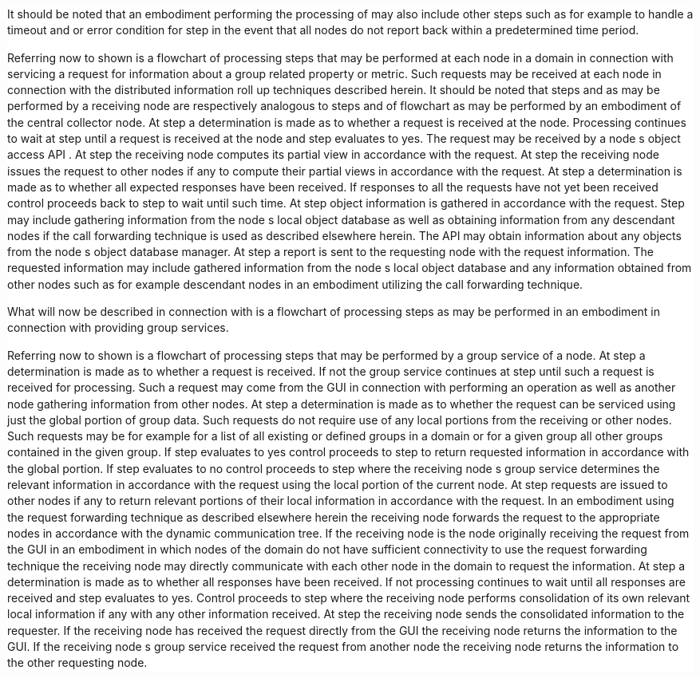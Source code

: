 It should be noted that an embodiment performing the processing of may also include other steps such as for example to handle a timeout and or error condition for step in the event that all nodes do not report back within a predetermined time period.

Referring now to shown is a flowchart of processing steps that may be performed at each node in a domain in connection with servicing a request for information about a group related property or metric. Such requests may be received at each node in connection with the distributed information roll up techniques described herein. It should be noted that steps and as may be performed by a receiving node are respectively analogous to steps and of flowchart as may be performed by an embodiment of the central collector node. At step a determination is made as to whether a request is received at the node. Processing continues to wait at step until a request is received at the node and step evaluates to yes. The request may be received by a node s object access API . At step the receiving node computes its partial view in accordance with the request. At step the receiving node issues the request to other nodes if any to compute their partial views in accordance with the request. At step a determination is made as to whether all expected responses have been received. If responses to all the requests have not yet been received control proceeds back to step to wait until such time. At step object information is gathered in accordance with the request. Step may include gathering information from the node s local object database as well as obtaining information from any descendant nodes if the call forwarding technique is used as described elsewhere herein. The API may obtain information about any objects from the node s object database manager. At step a report is sent to the requesting node with the request information. The requested information may include gathered information from the node s local object database and any information obtained from other nodes such as for example descendant nodes in an embodiment utilizing the call forwarding technique.

What will now be described in connection with is a flowchart of processing steps as may be performed in an embodiment in connection with providing group services.

Referring now to shown is a flowchart of processing steps that may be performed by a group service of a node. At step a determination is made as to whether a request is received. If not the group service continues at step until such a request is received for processing. Such a request may come from the GUI in connection with performing an operation as well as another node gathering information from other nodes. At step a determination is made as to whether the request can be serviced using just the global portion of group data. Such requests do not require use of any local portions from the receiving or other nodes. Such requests may be for example for a list of all existing or defined groups in a domain or for a given group all other groups contained in the given group. If step evaluates to yes control proceeds to step to return requested information in accordance with the global portion. If step evaluates to no control proceeds to step where the receiving node s group service determines the relevant information in accordance with the request using the local portion of the current node. At step requests are issued to other nodes if any to return relevant portions of their local information in accordance with the request. In an embodiment using the request forwarding technique as described elsewhere herein the receiving node forwards the request to the appropriate nodes in accordance with the dynamic communication tree. If the receiving node is the node originally receiving the request from the GUI in an embodiment in which nodes of the domain do not have sufficient connectivity to use the request forwarding technique the receiving node may directly communicate with each other node in the domain to request the information. At step a determination is made as to whether all responses have been received. If not processing continues to wait until all responses are received and step evaluates to yes. Control proceeds to step where the receiving node performs consolidation of its own relevant local information if any with any other information received. At step the receiving node sends the consolidated information to the requester. If the receiving node has received the request directly from the GUI the receiving node returns the information to the GUI. If the receiving node s group service received the request from another node the receiving node returns the information to the other requesting node.
